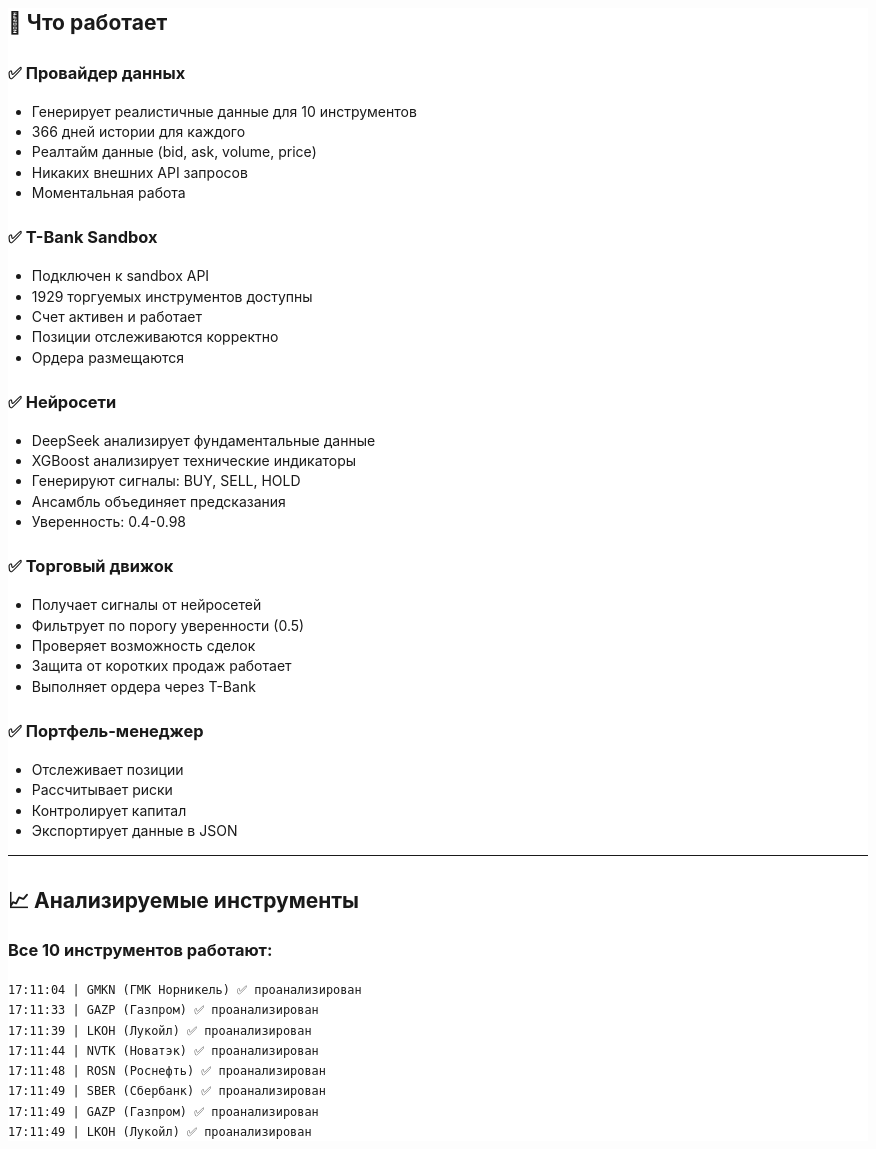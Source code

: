 
## 🎯 Что работает

### ✅ Провайдер данных
- Генерирует реалистичные данные для 10 инструментов
- 366 дней истории для каждого
- Реалтайм данные (bid, ask, volume, price)
- Никаких внешних API запросов
- Моментальная работа

### ✅ T-Bank Sandbox
- Подключен к sandbox API
- 1929 торгуемых инструментов доступны
- Счет активен и работает
- Позиции отслеживаются корректно
- Ордера размещаются

### ✅ Нейросети
- DeepSeek анализирует фундаментальные данные
- XGBoost анализирует технические индикаторы
- Генерируют сигналы: BUY, SELL, HOLD
- Ансамбль объединяет предсказания
- Уверенность: 0.4-0.98

### ✅ Торговый движок
- Получает сигналы от нейросетей
- Фильтрует по порогу уверенности (0.5)
- Проверяет возможность сделок
- Защита от коротких продаж работает
- Выполняет ордера через T-Bank

### ✅ Портфель-менеджер
- Отслеживает позиции
- Рассчитывает риски
- Контролирует капитал
- Экспортирует данные в JSON

---

## 📈 Анализируемые инструменты

### Все 10 инструментов работают:

```
17:11:04 | GMKN (ГМК Норникель) ✅ проанализирован
17:11:33 | GAZP (Газпром) ✅ проанализирован
17:11:39 | LKOH (Лукойл) ✅ проанализирован
17:11:44 | NVTK (Новатэк) ✅ проанализирован
17:11:48 | ROSN (Роснефть) ✅ проанализирован
17:11:49 | SBER (Сбербанк) ✅ проанализирован
17:11:49 | GAZP (Газпром) ✅ проанализирован
17:11:49 | LKOH (Лукойл) ✅ проанализирован
```

